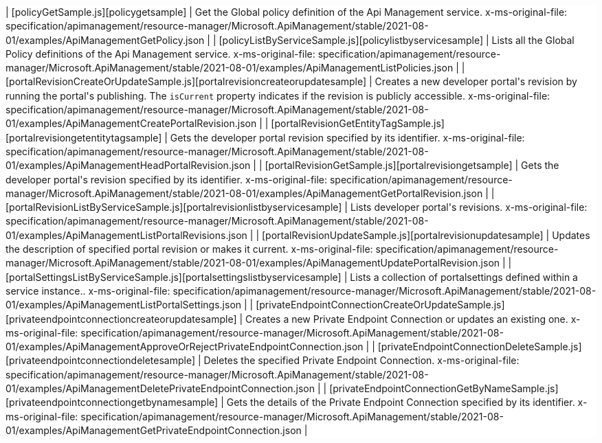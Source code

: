 | [policyGetSample.js][policygetsample]                                                                                       | Get the Global policy definition of the Api Management service. x-ms-original-file: specification/apimanagement/resource-manager/Microsoft.ApiManagement/stable/2021-08-01/examples/ApiManagementGetPolicy.json                                                                                                                                                                                                      |
| [policyListByServiceSample.js][policylistbyservicesample]                                                                   | Lists all the Global Policy definitions of the Api Management service. x-ms-original-file: specification/apimanagement/resource-manager/Microsoft.ApiManagement/stable/2021-08-01/examples/ApiManagementListPolicies.json                                                                                                                                                                                            |
| [portalRevisionCreateOrUpdateSample.js][portalrevisioncreateorupdatesample]                                                 | Creates a new developer portal's revision by running the portal's publishing. The `isCurrent` property indicates if the revision is publicly accessible. x-ms-original-file: specification/apimanagement/resource-manager/Microsoft.ApiManagement/stable/2021-08-01/examples/ApiManagementCreatePortalRevision.json                                                                                                  |
| [portalRevisionGetEntityTagSample.js][portalrevisiongetentitytagsample]                                                     | Gets the developer portal revision specified by its identifier. x-ms-original-file: specification/apimanagement/resource-manager/Microsoft.ApiManagement/stable/2021-08-01/examples/ApiManagementHeadPortalRevision.json                                                                                                                                                                                             |
| [portalRevisionGetSample.js][portalrevisiongetsample]                                                                       | Gets the developer portal's revision specified by its identifier. x-ms-original-file: specification/apimanagement/resource-manager/Microsoft.ApiManagement/stable/2021-08-01/examples/ApiManagementGetPortalRevision.json                                                                                                                                                                                            |
| [portalRevisionListByServiceSample.js][portalrevisionlistbyservicesample]                                                   | Lists developer portal's revisions. x-ms-original-file: specification/apimanagement/resource-manager/Microsoft.ApiManagement/stable/2021-08-01/examples/ApiManagementListPortalRevisions.json                                                                                                                                                                                                                        |
| [portalRevisionUpdateSample.js][portalrevisionupdatesample]                                                                 | Updates the description of specified portal revision or makes it current. x-ms-original-file: specification/apimanagement/resource-manager/Microsoft.ApiManagement/stable/2021-08-01/examples/ApiManagementUpdatePortalRevision.json                                                                                                                                                                                 |
| [portalSettingsListByServiceSample.js][portalsettingslistbyservicesample]                                                   | Lists a collection of portalsettings defined within a service instance.. x-ms-original-file: specification/apimanagement/resource-manager/Microsoft.ApiManagement/stable/2021-08-01/examples/ApiManagementListPortalSettings.json                                                                                                                                                                                    |
| [privateEndpointConnectionCreateOrUpdateSample.js][privateendpointconnectioncreateorupdatesample]                           | Creates a new Private Endpoint Connection or updates an existing one. x-ms-original-file: specification/apimanagement/resource-manager/Microsoft.ApiManagement/stable/2021-08-01/examples/ApiManagementApproveOrRejectPrivateEndpointConnection.json                                                                                                                                                                 |
| [privateEndpointConnectionDeleteSample.js][privateendpointconnectiondeletesample]                                           | Deletes the specified Private Endpoint Connection. x-ms-original-file: specification/apimanagement/resource-manager/Microsoft.ApiManagement/stable/2021-08-01/examples/ApiManagementDeletePrivateEndpointConnection.json                                                                                                                                                                                             |
| [privateEndpointConnectionGetByNameSample.js][privateendpointconnectiongetbynamesample]                                     | Gets the details of the Private Endpoint Connection specified by its identifier. x-ms-original-file: specification/apimanagement/resource-manager/Microsoft.ApiManagement/stable/2021-08-01/examples/ApiManagementGetPrivateEndpointConnection.json                                                                                                                                                                  |